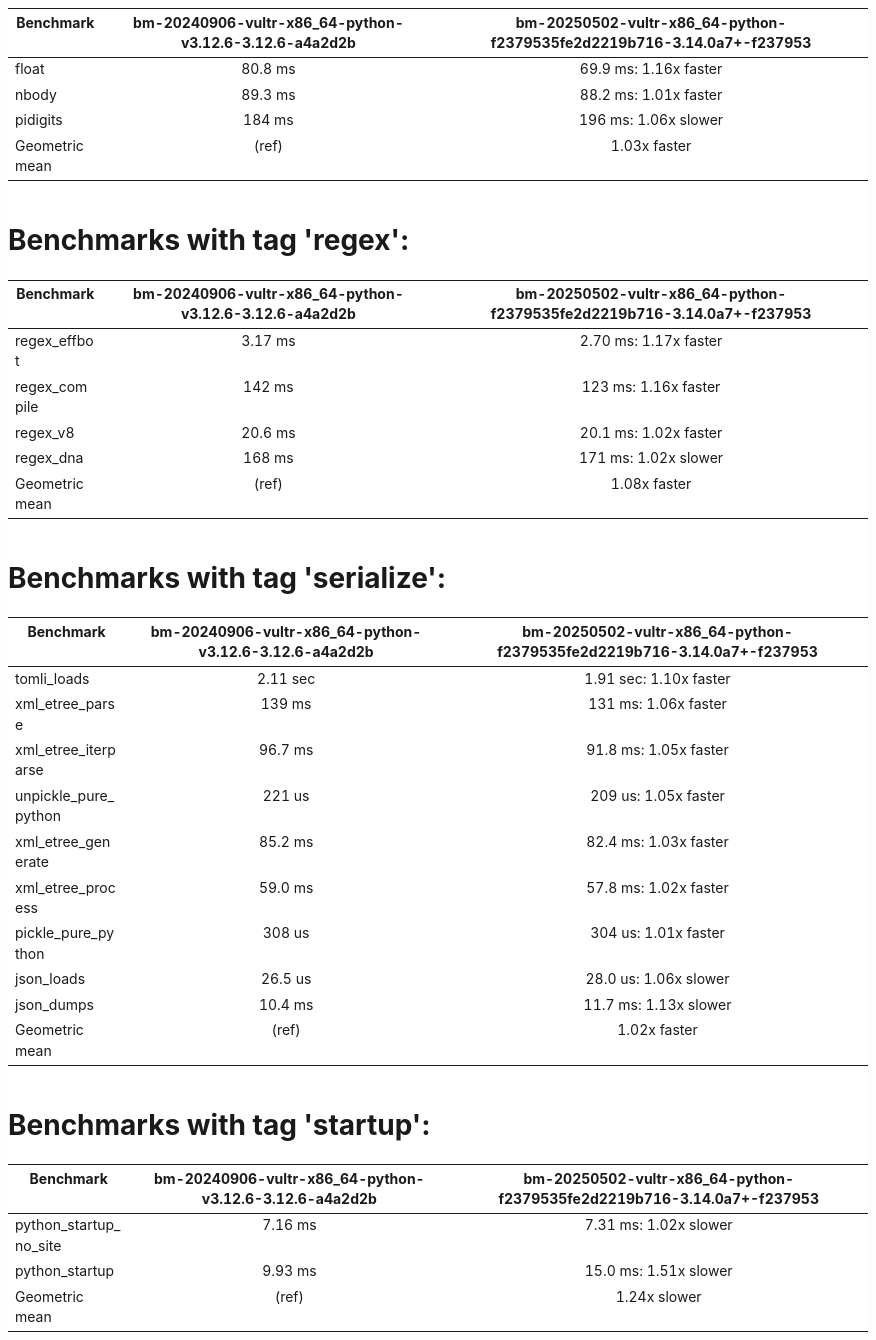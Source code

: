 | Benchmark      | bm-20240906-vultr-x86_64-python-v3.12.6-3.12.6-a4a2d2b | bm-20250502-vultr-x86_64-python-f2379535fe2d2219b716-3.14.0a7+-f237953 |
|----------------|:------------------------------------------------------:|:----------------------------------------------------------------------:|
| float          | 80.8 ms                                                | 69.9 ms: 1.16x faster                                                  |
| nbody          | 89.3 ms                                                | 88.2 ms: 1.01x faster                                                  |
| pidigits       | 184 ms                                                 | 196 ms: 1.06x slower                                                   |
| Geometric mean | (ref)                                                  | 1.03x faster                                                           |

Benchmarks with tag 'regex':
============================

| Benchmark      | bm-20240906-vultr-x86_64-python-v3.12.6-3.12.6-a4a2d2b | bm-20250502-vultr-x86_64-python-f2379535fe2d2219b716-3.14.0a7+-f237953 |
|----------------|:------------------------------------------------------:|:----------------------------------------------------------------------:|
| regex_effbot   | 3.17 ms                                                | 2.70 ms: 1.17x faster                                                  |
| regex_compile  | 142 ms                                                 | 123 ms: 1.16x faster                                                   |
| regex_v8       | 20.6 ms                                                | 20.1 ms: 1.02x faster                                                  |
| regex_dna      | 168 ms                                                 | 171 ms: 1.02x slower                                                   |
| Geometric mean | (ref)                                                  | 1.08x faster                                                           |

Benchmarks with tag 'serialize':
================================

| Benchmark            | bm-20240906-vultr-x86_64-python-v3.12.6-3.12.6-a4a2d2b | bm-20250502-vultr-x86_64-python-f2379535fe2d2219b716-3.14.0a7+-f237953 |
|----------------------|:------------------------------------------------------:|:----------------------------------------------------------------------:|
| tomli_loads          | 2.11 sec                                               | 1.91 sec: 1.10x faster                                                 |
| xml_etree_parse      | 139 ms                                                 | 131 ms: 1.06x faster                                                   |
| xml_etree_iterparse  | 96.7 ms                                                | 91.8 ms: 1.05x faster                                                  |
| unpickle_pure_python | 221 us                                                 | 209 us: 1.05x faster                                                   |
| xml_etree_generate   | 85.2 ms                                                | 82.4 ms: 1.03x faster                                                  |
| xml_etree_process    | 59.0 ms                                                | 57.8 ms: 1.02x faster                                                  |
| pickle_pure_python   | 308 us                                                 | 304 us: 1.01x faster                                                   |
| json_loads           | 26.5 us                                                | 28.0 us: 1.06x slower                                                  |
| json_dumps           | 10.4 ms                                                | 11.7 ms: 1.13x slower                                                  |
| Geometric mean       | (ref)                                                  | 1.02x faster                                                           |

Benchmarks with tag 'startup':
==============================

| Benchmark              | bm-20240906-vultr-x86_64-python-v3.12.6-3.12.6-a4a2d2b | bm-20250502-vultr-x86_64-python-f2379535fe2d2219b716-3.14.0a7+-f237953 |
|------------------------|:------------------------------------------------------:|:----------------------------------------------------------------------:|
| python_startup_no_site | 7.16 ms                                                | 7.31 ms: 1.02x slower                                                  |
| python_startup         | 9.93 ms                                                | 15.0 ms: 1.51x slower                                                  |
| Geometric mean         | (ref)                                                  | 1.24x slower                                                           |

